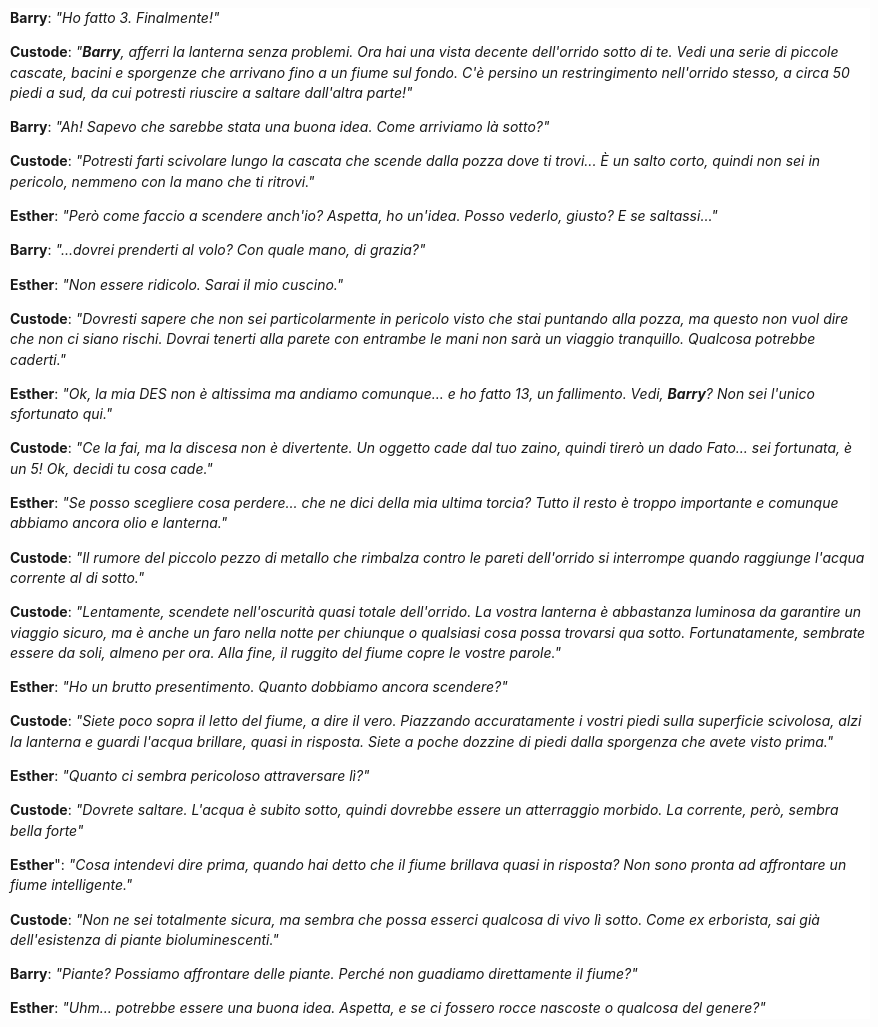  **Barry**: _"Ho fatto 3. Finalmente!"_

 **Custode**: _"**Barry**, afferri la lanterna senza problemi. Ora hai una vista decente dell'orrido sotto di te. Vedi una serie di piccole cascate, bacini e sporgenze che arrivano fino a un fiume sul fondo. C'è persino un restringimento nell'orrido stesso, a circa 50 piedi a sud, da cui potresti riuscire a saltare dall'altra parte!"_

 **Barry**: _"Ah! Sapevo che sarebbe stata una buona idea. Come arriviamo là sotto?"_
 
 **Custode**: _"Potresti farti scivolare lungo la cascata che scende dalla pozza dove ti trovi... È un salto corto, quindi non sei in pericolo, nemmeno con la mano che ti ritrovi."_

 **Esther**: _"Però come faccio a scendere anch'io? Aspetta, ho un'idea. Posso vederlo, giusto? E se saltassi..."_

 **Barry**: _"...dovrei prenderti al volo? Con quale mano, di grazia?"_

 **Esther**: _"Non essere ridicolo. Sarai il mio cuscino."_

 **Custode**: _"Dovresti sapere che non sei particolarmente in pericolo visto che stai puntando alla pozza, ma questo non vuol dire che non ci siano rischi. Dovrai tenerti alla parete con entrambe le mani non sarà un viaggio tranquillo. Qualcosa potrebbe caderti."_

 **Esther**: _"Ok, la mia DES non è altissima ma andiamo comunque... e ho fatto 13, un fallimento. Vedi, **Barry**? Non sei l'unico sfortunato qui."_
 
 **Custode**: _"Ce la fai, ma la discesa non è divertente. Un oggetto cade dal tuo zaino, quindi tirerò un dado Fato... sei fortunata, è un 5! Ok, decidi tu cosa cade."_

 **Esther**: _"Se posso scegliere cosa perdere... che ne dici della mia ultima torcia? Tutto il resto è troppo importante e comunque abbiamo ancora olio e lanterna."_

 **Custode**: _"Il rumore del piccolo pezzo di metallo che rimbalza contro le pareti dell'orrido si interrompe quando raggiunge l'acqua corrente al di sotto."_

 **Custode**: _"Lentamente, scendete nell'oscurità quasi totale dell'orrido. La vostra lanterna è abbastanza luminosa da garantire un viaggio sicuro, ma è anche un faro nella notte per chiunque o qualsiasi cosa possa trovarsi qua sotto. Fortunatamente, sembrate essere da soli, almeno per ora. Alla fine, il ruggito del fiume copre le vostre parole."_

  **Esther**: _"Ho un brutto presentimento. Quanto dobbiamo ancora scendere?"_

  **Custode**: _"Siete poco sopra il letto del fiume, a dire il vero. Piazzando accuratamente i vostri piedi sulla superficie scivolosa, alzi la lanterna e guardi l'acqua brillare, quasi in risposta. Siete a poche dozzine di piedi dalla sporgenza che avete visto prima."_

  **Esther**: _"Quanto ci sembra pericoloso attraversare lì?"_

  **Custode**: _"Dovrete saltare. L'acqua è subito sotto, quindi dovrebbe essere un atterraggio morbido. La corrente, però, sembra bella forte"_

  **Esther**": _"Cosa intendevi dire prima, quando hai detto che il fiume brillava quasi in risposta? Non sono pronta ad affrontare un fiume intelligente."_

  **Custode**: _"Non ne sei totalmente sicura, ma sembra che possa esserci qualcosa di vivo lì sotto. Come ex erborista, sai già dell'esistenza di piante bioluminescenti."_

  **Barry**: _"Piante? Possiamo affrontare delle piante. Perché non guadiamo direttamente il fiume?"_

  **Esther**: _"Uhm... potrebbe essere una buona idea. Aspetta, e se ci fossero rocce nascoste o qualcosa del genere?"_
